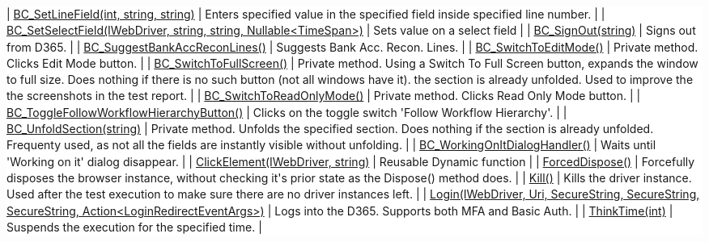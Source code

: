 | [BC_SetLineField(int, string, string)](WebClient.BC_SetLineField(int,string,string).md 'Microsoft.Dynamics365.UIAutomation.Api.UCI.WebClient.BC_SetLineField(int, string, string)') | Enters specified value in the specified field inside specified line number. |
| [BC_SetSelectField(IWebDriver, string, string, Nullable&lt;TimeSpan&gt;)](WebClient.BC_SetSelectField(IWebDriver,string,string,Nullable_TimeSpan_).md 'Microsoft.Dynamics365.UIAutomation.Api.UCI.WebClient.BC_SetSelectField(OpenQA.Selenium.IWebDriver, string, string, System.Nullable<System.TimeSpan>)') | Sets value on a select field |
| [BC_SignOut(string)](WebClient.BC_SignOut(string).md 'Microsoft.Dynamics365.UIAutomation.Api.UCI.WebClient.BC_SignOut(string)') | Signs out from D365. |
| [BC_SuggestBankAccReconLines()](WebClient.BC_SuggestBankAccReconLines().md 'Microsoft.Dynamics365.UIAutomation.Api.UCI.WebClient.BC_SuggestBankAccReconLines()') | Suggests Bank Acc. Recon. Lines. |
| [BC_SwitchToEditMode()](WebClient.BC_SwitchToEditMode().md 'Microsoft.Dynamics365.UIAutomation.Api.UCI.WebClient.BC_SwitchToEditMode()') | Private method. Clicks Edit Mode button. |
| [BC_SwitchToFullScreen()](WebClient.BC_SwitchToFullScreen().md 'Microsoft.Dynamics365.UIAutomation.Api.UCI.WebClient.BC_SwitchToFullScreen()') | Private method. Using a Switch To Full Screen button, expands the window to full size. Does nothing if there is no such button (not all windows have it). the section is already unfolded. Used to improve the the screenshots in the test report. |
| [BC_SwitchToReadOnlyMode()](WebClient.BC_SwitchToReadOnlyMode().md 'Microsoft.Dynamics365.UIAutomation.Api.UCI.WebClient.BC_SwitchToReadOnlyMode()') | Private method. Clicks Read Only Mode button. |
| [BC_ToggleFollowWorkflowHierarchyButton()](WebClient.BC_ToggleFollowWorkflowHierarchyButton().md 'Microsoft.Dynamics365.UIAutomation.Api.UCI.WebClient.BC_ToggleFollowWorkflowHierarchyButton()') | Clicks on the toggle switch 'Follow Workflow Hierarchy'. |
| [BC_UnfoldSection(string)](WebClient.BC_UnfoldSection(string).md 'Microsoft.Dynamics365.UIAutomation.Api.UCI.WebClient.BC_UnfoldSection(string)') | Private method. Unfolds the specified section. Does nothing if the section is already unfolded. Frequenty used, as not all the fields are instantly visible without unfolding. |
| [BC_WorkingOnItDialogHandler()](WebClient.BC_WorkingOnItDialogHandler().md 'Microsoft.Dynamics365.UIAutomation.Api.UCI.WebClient.BC_WorkingOnItDialogHandler()') | Waits until 'Working on it' dialog disappear. |
| [ClickElement(IWebDriver, string)](WebClient.ClickElement(IWebDriver,string).md 'Microsoft.Dynamics365.UIAutomation.Api.UCI.WebClient.ClickElement(OpenQA.Selenium.IWebDriver, string)') | Reusable Dynamic function |
| [ForcedDispose()](WebClient.ForcedDispose().md 'Microsoft.Dynamics365.UIAutomation.Api.UCI.WebClient.ForcedDispose()') | Forcefully disposes the browser instance, without checking it's prior state as the Dispose() method does. |
| [Kill()](WebClient.Kill().md 'Microsoft.Dynamics365.UIAutomation.Api.UCI.WebClient.Kill()') | Kills the driver instance. Used after the test execution to make sure there are no driver instances left. |
| [Login(IWebDriver, Uri, SecureString, SecureString, SecureString, Action&lt;LoginRedirectEventArgs&gt;)](WebClient.Login(IWebDriver,Uri,SecureString,SecureString,SecureString,Action_LoginRedirectEventArgs_).md 'Microsoft.Dynamics365.UIAutomation.Api.UCI.WebClient.Login(OpenQA.Selenium.IWebDriver, System.Uri, System.Security.SecureString, System.Security.SecureString, System.Security.SecureString, System.Action<Microsoft.Dynamics365.UIAutomation.Api.UCI.LoginRedirectEventArgs>)') | Logs into the D365. Supports both MFA and Basic Auth. |
| [ThinkTime(int)](WebClient.ThinkTime(int).md 'Microsoft.Dynamics365.UIAutomation.Api.UCI.WebClient.ThinkTime(int)') | Suspends the execution for the specified time. |
